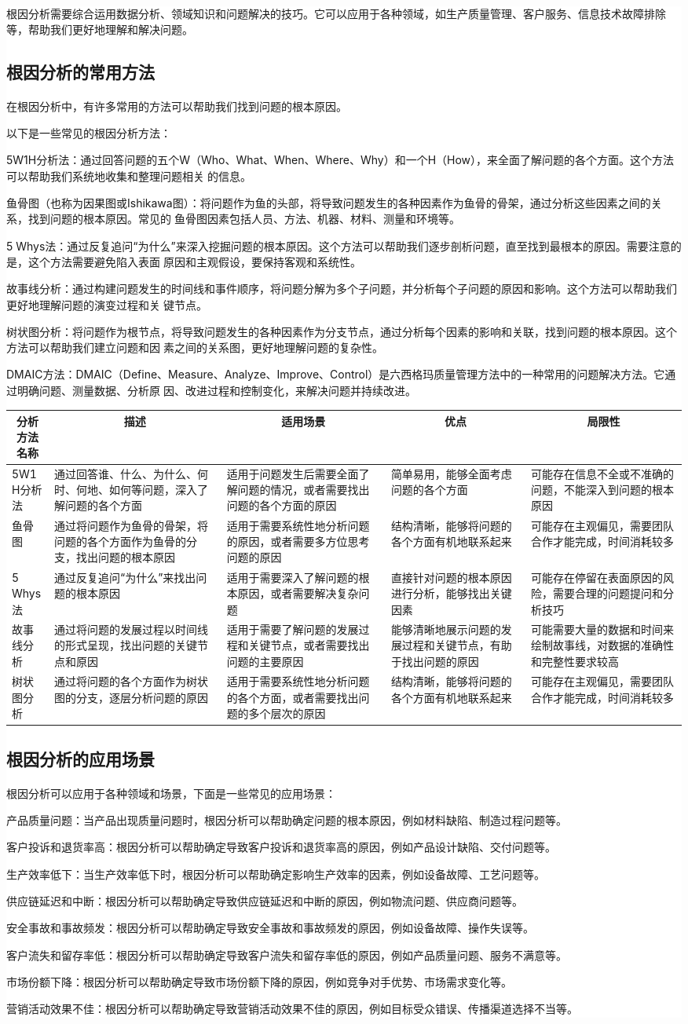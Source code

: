 根因分析需要综合运用数据分析、领域知识和问题解决的技巧。它可以应用于各种领域，如生产质量管理、客户服务、信息技术故障排除等，帮助我们更好地理解和解决问题。

## 根因分析的常用方法

在根因分析中，有许多常用的方法可以帮助我们找到问题的根本原因。

以下是一些常见的根因分析方法：

5W1H分析法：通过回答问题的五个W（Who、What、When、Where、Why）和一个H（How），来全面了解问题的各个方面。这个方法可以帮助我们系统地收集和整理问题相关
的信息。

鱼骨图（也称为因果图或Ishikawa图）：将问题作为鱼的头部，将导致问题发生的各种因素作为鱼骨的骨架，通过分析这些因素之间的关系，找到问题的根本原因。常见的
鱼骨图因素包括人员、方法、机器、材料、测量和环境等。

5 Whys法：通过反复追问“为什么”来深入挖掘问题的根本原因。这个方法可以帮助我们逐步剖析问题，直至找到最根本的原因。需要注意的是，这个方法需要避免陷入表面
原因和主观假设，要保持客观和系统性。

故事线分析：通过构建问题发生的时间线和事件顺序，将问题分解为多个子问题，并分析每个子问题的原因和影响。这个方法可以帮助我们更好地理解问题的演变过程和关
键节点。

树状图分析：将问题作为根节点，将导致问题发生的各种因素作为分支节点，通过分析每个因素的影响和关联，找到问题的根本原因。这个方法可以帮助我们建立问题和因
素之间的关系图，更好地理解问题的复杂性。

DMAIC方法：DMAIC（Define、Measure、Analyze、Improve、Control）是六西格玛质量管理方法中的一种常用的问题解决方法。它通过明确问题、测量数据、分析原
因、改进过程和控制变化，来解决问题并持续改进。

| 分析方法名称 | 描述 | 适用场景 | 优点 | 局限性 |
| --- | --- | --- | --- | --- |
| 5W1H分析法 | 通过回答谁、什么、为什么、何时、何地、如何等问题，深入了解问题的各个方面 | 适用于问题发生后需要全面了解问题的情况，或者需要找出问题的各个方面的原因 | 简单易用，能够全面考虑问题的各个方面 | 可能存在信息不全或不准确的问题，不能深入到问题的根本原因 |
| 鱼骨图 | 通过将问题作为鱼骨的骨架，将问题的各个方面作为鱼骨的分支，找出问题的根本原因 | 适用于需要系统性地分析问题的原因，或者需要多方位思考问题的原因 | 结构清晰，能够将问题的各个方面有机地联系起来 | 可能存在主观偏见，需要团队合作才能完成，时间消耗较多 |
| 5 Whys法 | 通过反复追问“为什么”来找出问题的根本原因 | 适用于需要深入了解问题的根本原因，或者需要解决复杂问题 | 直接针对问题的根本原因进行分析，能够找出关键因素 | 可能存在停留在表面原因的风险，需要合理的问题提问和分析技巧 |
| 故事线分析 | 通过将问题的发展过程以时间线的形式呈现，找出问题的关键节点和原因 | 适用于需要了解问题的发展过程和关键节点，或者需要找出问题的主要原因 | 能够清晰地展示问题的发展过程和关键节点，有助于找出问题的原因 | 可能需要大量的数据和时间来绘制故事线，对数据的准确性和完整性要求较高 |
| 树状图分析 | 通过将问题的各个方面作为树状图的分支，逐层分析问题的原因 | 适用于需要系统性地分析问题的各个方面，或者需要找出问题的多个层次的原因 | 结构清晰，能够将问题的各个方面有机地联系起来 | 可能存在主观偏见，需要团队合作才能完成，时间消耗较多 |


## 根因分析的应用场景

根因分析可以应用于各种领域和场景，下面是一些常见的应用场景：

产品质量问题：当产品出现质量问题时，根因分析可以帮助确定问题的根本原因，例如材料缺陷、制造过程问题等。

客户投诉和退货率高：根因分析可以帮助确定导致客户投诉和退货率高的原因，例如产品设计缺陷、交付问题等。

生产效率低下：当生产效率低下时，根因分析可以帮助确定影响生产效率的因素，例如设备故障、工艺问题等。

供应链延迟和中断：根因分析可以帮助确定导致供应链延迟和中断的原因，例如物流问题、供应商问题等。

安全事故和事故频发：根因分析可以帮助确定导致安全事故和事故频发的原因，例如设备故障、操作失误等。

客户流失和留存率低：根因分析可以帮助确定导致客户流失和留存率低的原因，例如产品质量问题、服务不满意等。

市场份额下降：根因分析可以帮助确定导致市场份额下降的原因，例如竞争对手优势、市场需求变化等。

营销活动效果不佳：根因分析可以帮助确定导致营销活动效果不佳的原因，例如目标受众错误、传播渠道选择不当等。
